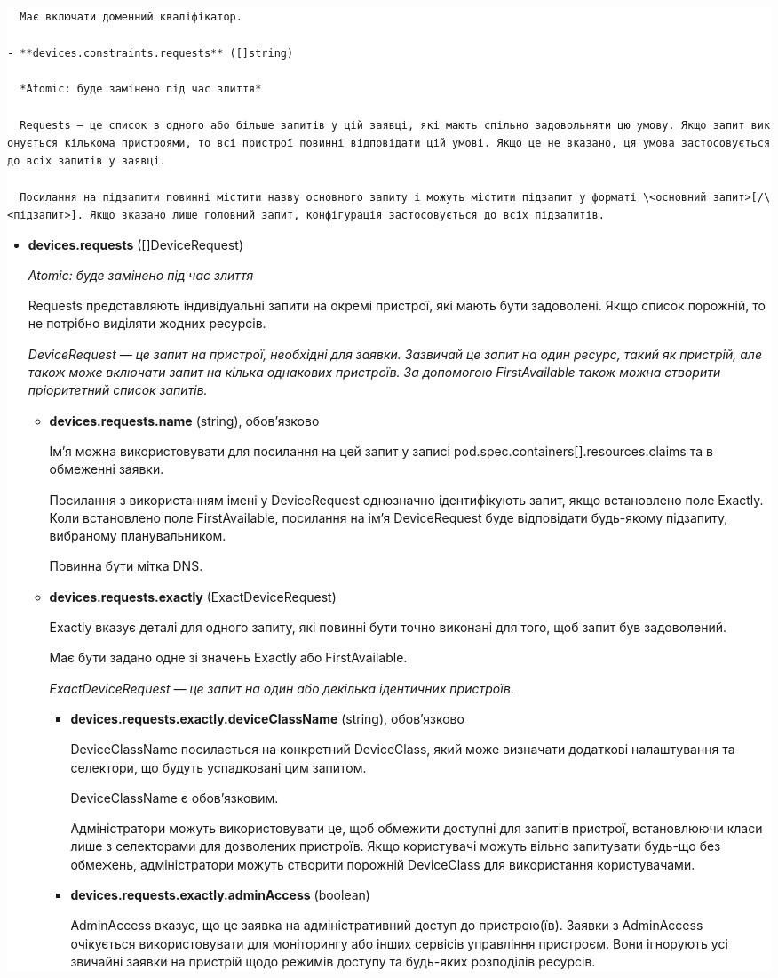       Має включати доменний кваліфікатор.

    - **devices.constraints.requests** ([]string)

      *Atomic: буде замінено під час злиття*

      Requests — це список з одного або більше запитів у цій заявці, які мають спільно задовольняти цю умову. Якщо запит виконується кількома пристроями, то всі пристрої повинні відповідати цій умові. Якщо це не вказано, ця умова застосовується до всіх запитів у заявці.

      Посилання на підзапити повинні містити назву основного запиту і можуть містити підзапит у форматі \<основний запит>[/\<підзапит>]. Якщо вказано лише головний запит, конфігурація застосовується до всіх підзапитів.

  - **devices.requests** ([]DeviceRequest)

    *Atomic: буде замінено під час злиття*

    Requests представляють індивідуальні запити на окремі пристрої, які мають бути задоволені. Якщо список порожній, то не потрібно виділяти жодних ресурсів.

    <a name="DeviceRequest"></a>
    *DeviceRequest — це запит на пристрої, необхідні для заявки. Зазвичай це запит на один ресурс, такий як пристрій, але також може включати запит на кілька однакових пристроїв. За допомогою FirstAvailable також можна створити пріоритетний список запитів.*

    - **devices.requests.name** (string), обовʼязково

      Імʼя можна використовувати для посилання на цей запит у записі pod.spec.containers[].resources.claims та в обмеженні заявки.

      Посилання з використанням імені у DeviceRequest однозначно ідентифікують запит, якщо встановлено поле Exactly. Коли встановлено поле FirstAvailable, посилання на імʼя DeviceRequest буде відповідати будь-якому підзапиту, вибраному планувальником.

      Повинна бути мітка DNS.

    - **devices.requests.exactly** (ExactDeviceRequest)

      Exactly вказує деталі для одного запиту, які повинні бути точно виконані для того, щоб запит був задоволений.

      Має бути задано одне зі значень Exactly або FirstAvailable.

      <a name="ExactDeviceRequest"></a>
      *ExactDeviceRequest — це запит на один або декілька ідентичних пристроїв.*

      - **devices.requests.exactly.deviceClassName** (string), обовʼязково

        DeviceClassName посилається на конкретний DeviceClass, який може визначати додаткові налаштування та селектори, що будуть успадковані цим запитом.

        DeviceClassName є обов’язковим.

        Адміністратори можуть використовувати це, щоб обмежити доступні для запитів пристрої, встановлюючи класи лише з селекторами для дозволених пристроїв. Якщо користувачі можуть вільно запитувати будь-що без обмежень, адміністратори можуть створити порожній DeviceClass для використання користувачами.

      - **devices.requests.exactly.adminAccess** (boolean)

        AdminAccess вказує, що це заявка на адміністративний доступ до пристрою(їв). Заявки з AdminAccess очікується використовувати для моніторингу або інших сервісів управління пристроєм. Вони ігнорують усі звичайні заявки на пристрій щодо режимів доступу та будь-яких розподілів ресурсів.
